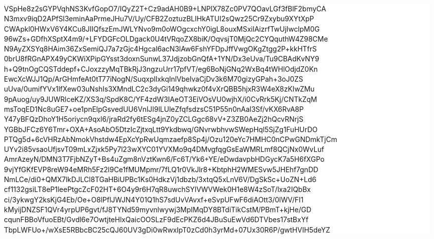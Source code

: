 VSpHe8z2sGYPVqhNS3KvfGopO7/IQyZ2T+Cz9adAH0B9+LNPlX78Zc0PV7QOavLGf3fBlF2bmyCA
N3mxv9iqD2APfSl3eminAaPrmeJHu7V/Uy/CFB2ZoztuzBLIHkATUI2sQwz25Cr9Zxybu9XYtXpP
CWApkl0HWxV6Y4KCu8JIIQfszEmJWLYNvo9m0oWOgcxchY0igL8ouxMSxilAizrfTwUjIwclpM0G
96wZs+GDfhXSptX4m9/+LFYDGFcOLDgack0U4tVRqoZX8biK/OqvsjT0MjQc2CYQquthW4Z98CMe
N9AyZXSYq8HAim36ZxSemiQJ7a7zGjc4Hgcal6acN3lAw6FshYFDpJffVwgOKgZtgg2P+kkHTfrS
0brU8fRGnAPX49yCKWiXPipGYsst3doxnSunwL37JdjzobGnQfA+1YN/Dx3eUva/Tu9CBAdKvNY9
h+Q9tnOgCQSTddepf+CJoxzzyMqTBkRjJ3ngzuUrr17pfVT/eg6BoNjGNq2WxBq4tWHlOdjdZ0Kn
EwcXcWJJ1Qp/ArGHmfeAt0tT77iNogN/SuqxplIxkqInlVbelvaCjDv3k6M70gizyGPah+3oJ0ZS
uUva/0umifYVx1lfXew03uNshIs3XMndLC2c3dyGi149qhwkz0f4vXrQBB5hjxR3W4eX8zKIwZMu
9pAuog/uy9JUWRlceKZ/XS3q/SpdK8C/YF4zdW3IAeOT3EiVOsVU0wjhX/i0CvRrk5Kj/CNTkZqM
msToqED1Nc8uGE7+oe1pnElpGsvedUU6VnlJI9lLUleZfqfsdzsC51P55n0nAal3Sf/vKX6RvA8P
Y47yBFQzDhoY1H5oriycn9qxl6/jraRd2fy6tESg4jnZ0yZCLGgc68vV+Z3ZB0AeZj2hQcvRNrjS
YGBbJFCz6Y6Tmr+OXA+AsoAbO5DtzIcZjtxqLtt9Ykdbwq/GNvrwbhvwSWepHql5SjZg1FuHUrDO
PTQg5d+6cVHRzAbNmokVhstdw4EpXcYpRwUqmzaefp8Sp4j/Ozu120eYc7HMHC0nCPwGNDmkTjCm
UYv2i85vsaoUfjsvT09mLxZjxk5Py7l23wXYC01YVXMo9q4DMvgfqgGsEaWMRLmf8QCjNx0WvLuf
AmrAzeyN/DMN3T7FjbNZyT+Bs4uZgm8nVztKwn6/Fc6T/Yk6+YE/eDwdavpbHDGycK7a5H6fXGPo
9vjYfGKfEVP8reW94eMRh5Fz2l9Ce1fMUMpmr/7fLQ1r0VkJlr8+KbtphH2WMESvw5JHEhf7gnDD
NmLCe/di0+QMX7lkDJLCl8TGaHBiUPBc1Ks0HdkzVj1dbzb/3xtqQ5xLnV6V/DgSkSc+UoZN+Ld6
cf1132gsiLT8eP1leePtgcZcF02HT+6O4y9r6H7qR8uwchSYlVWVWek0H1e8W4zSoT/lxa2IQbBx
ci/3ykwgY2ksKjG4Eb/Oe+O8lPflJWJN4Y01Q1hS7sdUvVAvxf+eSvpUFwF6diAOtt3/0lWV/FI1
kMyijDNZSF1QVr4yrpUP6gvt/fJ8TYNd59myvnlwywj3MpIMqDY8BTdiTikCstM/PBmT+kjHe/GD
cqunFBBoVfuoEBt/Gvdl6e7OwtjteHlxQaicOOSLzF9dEcPKZ6d4JBuSuEwVd6DTVbes17stBxYf
TbpLWFUo+/wXsE5RBbcBC25cQJ60UV3gDi0wRwxIpT0zCd0h3yrMd+07Ux30R6P/gwtHVIH5deYZ
